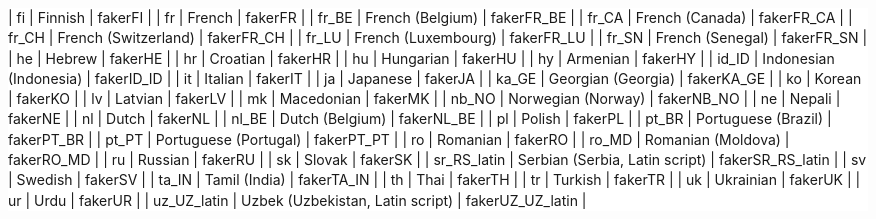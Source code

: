| fi            | Finnish                          | fakerFI           |
| fr            | French                           | fakerFR           |
| fr_BE         | French (Belgium)                 | fakerFR_BE        |
| fr_CA         | French (Canada)                  | fakerFR_CA        |
| fr_CH         | French (Switzerland)             | fakerFR_CH        |
| fr_LU         | French (Luxembourg)              | fakerFR_LU        |
| fr_SN         | French (Senegal)                 | fakerFR_SN        |
| he            | Hebrew                           | fakerHE           |
| hr            | Croatian                         | fakerHR           |
| hu            | Hungarian                        | fakerHU           |
| hy            | Armenian                         | fakerHY           |
| id_ID         | Indonesian (Indonesia)           | fakerID_ID        |
| it            | Italian                          | fakerIT           |
| ja            | Japanese                         | fakerJA           |
| ka_GE         | Georgian (Georgia)               | fakerKA_GE        |
| ko            | Korean                           | fakerKO           |
| lv            | Latvian                          | fakerLV           |
| mk            | Macedonian                       | fakerMK           |
| nb_NO         | Norwegian (Norway)               | fakerNB_NO        |
| ne            | Nepali                           | fakerNE           |
| nl            | Dutch                            | fakerNL           |
| nl_BE         | Dutch (Belgium)                  | fakerNL_BE        |
| pl            | Polish                           | fakerPL           |
| pt_BR         | Portuguese (Brazil)              | fakerPT_BR        |
| pt_PT         | Portuguese (Portugal)            | fakerPT_PT        |
| ro            | Romanian                         | fakerRO           |
| ro_MD         | Romanian (Moldova)               | fakerRO_MD        |
| ru            | Russian                          | fakerRU           |
| sk            | Slovak                           | fakerSK           |
| sr_RS_latin   | Serbian (Serbia, Latin script)   | fakerSR_RS_latin  |
| sv            | Swedish                          | fakerSV           |
| ta_IN         | Tamil (India)                    | fakerTA_IN        |
| th            | Thai                             | fakerTH           |
| tr            | Turkish                          | fakerTR           |
| uk            | Ukrainian                        | fakerUK           |
| ur            | Urdu                             | fakerUR           |
| uz_UZ_latin   | Uzbek (Uzbekistan, Latin script) | fakerUZ_UZ_latin  |